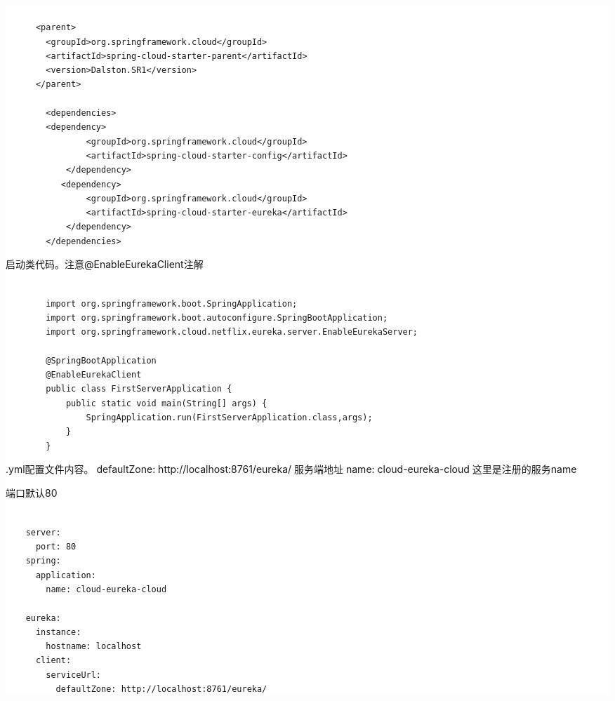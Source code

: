 ```

	  <parent>
	  	<groupId>org.springframework.cloud</groupId>  
	    <artifactId>spring-cloud-starter-parent</artifactId>  
	  	<version>Dalston.SR1</version>
	  </parent>
	
		<dependencies>
		<dependency>
				<groupId>org.springframework.cloud</groupId>
				<artifactId>spring-cloud-starter-config</artifactId>
			</dependency>
		   <dependency>
				<groupId>org.springframework.cloud</groupId>
				<artifactId>spring-cloud-starter-eureka</artifactId>
			</dependency>
		</dependencies>
```

启动类代码。注意@EnableEurekaClient注解

```

	    import org.springframework.boot.SpringApplication;
		import org.springframework.boot.autoconfigure.SpringBootApplication;
		import org.springframework.cloud.netflix.eureka.server.EnableEurekaServer;
		
		@SpringBootApplication
		@EnableEurekaClient
		public class FirstServerApplication {
			public static void main(String[] args) {
				SpringApplication.run(FirstServerApplication.class,args);
			}
		}
```

.yml配置文件内容。
defaultZone: http://localhost:8761/eureka/ 服务端地址
name: cloud-eureka-cloud 这里是注册的服务name

端口默认80

```

	server:
	  port: 80
	spring:
	  application:
	    name: cloud-eureka-cloud
	    
	eureka:
	  instance:
	    hostname: localhost
	  client:
	    serviceUrl:
	      defaultZone: http://localhost:8761/eureka/
```
